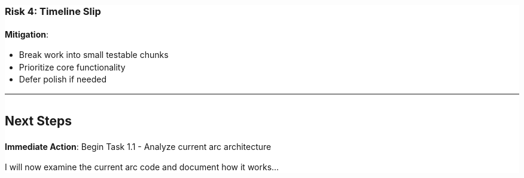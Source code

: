 ### Risk 4: Timeline Slip
**Mitigation**:
- Break work into small testable chunks
- Prioritize core functionality
- Defer polish if needed

---

## Next Steps

**Immediate Action**: Begin Task 1.1 - Analyze current arc architecture

I will now examine the current arc code and document how it works...
